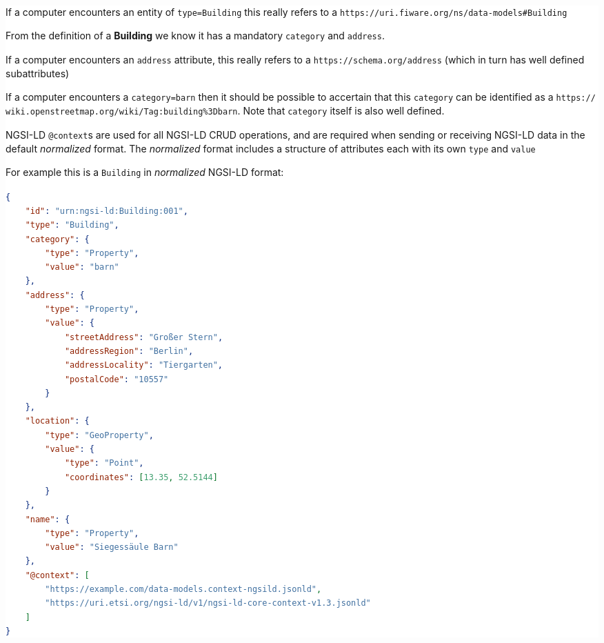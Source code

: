 If a computer encounters an entity of `type=Building` this really refers to a
`https://uri.fiware.org/ns/data-models#Building`

From the definition of a **Building** we know it has a mandatory `category` and `address`.

If a computer encounters an `address` attribute, this really refers to a `https://schema.org/address` (which in turn has
well defined subattributes)

If a computer encounters a `category=barn` then it should be possible to accertain that this `category` can be
identified as a `https://wiki.openstreetmap.org/wiki/Tag:building%3Dbarn`. Note that `category` itself is also well
defined.

NGSI-LD `@context`s are used for all NGSI-LD CRUD operations, and are required when sending or receiving NGSI-LD data in
the default _normalized_ format. The _normalized_ format includes a structure of attributes each with its own `type` and
`value`

For example this is a `Building` in _normalized_ NGSI-LD format:

```json
{
    "id": "urn:ngsi-ld:Building:001",
    "type": "Building",
    "category": {
        "type": "Property",
        "value": "barn"
    },
    "address": {
        "type": "Property",
        "value": {
            "streetAddress": "Großer Stern",
            "addressRegion": "Berlin",
            "addressLocality": "Tiergarten",
            "postalCode": "10557"
        }
    },
    "location": {
        "type": "GeoProperty",
        "value": {
            "type": "Point",
            "coordinates": [13.35, 52.5144]
        }
    },
    "name": {
        "type": "Property",
        "value": "Siegessäule Barn"
    },
    "@context": [
        "https://example.com/data-models.context-ngsild.jsonld",
        "https://uri.etsi.org/ngsi-ld/v1/ngsi-ld-core-context-v1.3.jsonld"
    ]
}
```
